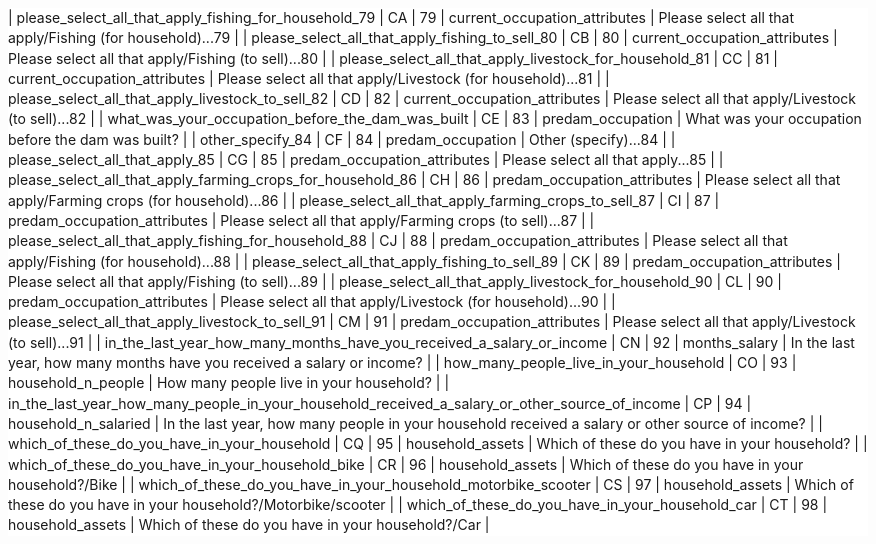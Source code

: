 | please_select_all_that_apply_fishing_for_household_79                                                            | CA        | 79         | current_occupation_attributes      | Please select all that apply/Fishing (for household)...79                                                             |
| please_select_all_that_apply_fishing_to_sell_80                                                                  | CB        | 80         | current_occupation_attributes      | Please select all that apply/Fishing (to sell)...80                                                                   |
| please_select_all_that_apply_livestock_for_household_81                                                          | CC        | 81         | current_occupation_attributes      | Please select all that apply/Livestock (for household)...81                                                           |
| please_select_all_that_apply_livestock_to_sell_82                                                                | CD        | 82         | current_occupation_attributes      | Please select all that apply/Livestock (to sell)...82                                                                 |
| what_was_your_occupation_before_the_dam_was_built                                                                | CE        | 83         | predam_occupation                  | What was your occupation before the dam was built?                                                                    |
| other_specify_84                                                                                                 | CF        | 84         | predam_occupation                  | Other (specify)...84                                                                                                  |
| please_select_all_that_apply_85                                                                                  | CG        | 85         | predam_occupation_attributes       | Please select all that apply...85                                                                                     |
| please_select_all_that_apply_farming_crops_for_household_86                                                      | CH        | 86         | predam_occupation_attributes       | Please select all that apply/Farming crops (for household)...86                                                       |
| please_select_all_that_apply_farming_crops_to_sell_87                                                            | CI        | 87         | predam_occupation_attributes       | Please select all that apply/Farming crops (to sell)...87                                                             |
| please_select_all_that_apply_fishing_for_household_88                                                            | CJ        | 88         | predam_occupation_attributes       | Please select all that apply/Fishing (for household)...88                                                             |
| please_select_all_that_apply_fishing_to_sell_89                                                                  | CK        | 89         | predam_occupation_attributes       | Please select all that apply/Fishing (to sell)...89                                                                   |
| please_select_all_that_apply_livestock_for_household_90                                                          | CL        | 90         | predam_occupation_attributes       | Please select all that apply/Livestock (for household)...90                                                           |
| please_select_all_that_apply_livestock_to_sell_91                                                                | CM        | 91         | predam_occupation_attributes       | Please select all that apply/Livestock (to sell)...91                                                                 |
| in_the_last_year_how_many_months_have_you_received_a_salary_or_income                                            | CN        | 92         | months_salary                      | In the last year, how many months have you received a salary or income?                                               |
| how_many_people_live_in_your_household                                                                           | CO        | 93         | household_n_people                 | How many people live in your household?                                                                               |
| in_the_last_year_how_many_people_in_your_household_received_a_salary_or_other_source_of_income                   | CP        | 94         | household_n_salaried               | In the last year, how many people in your household received a salary or other source of income?                      |
| which_of_these_do_you_have_in_your_household                                                                     | CQ        | 95         | household_assets                   | Which of these do you have in your household?                                                                         |
| which_of_these_do_you_have_in_your_household_bike                                                                | CR        | 96         | household_assets                   | Which of these do you have in your household?/Bike                                                                    |
| which_of_these_do_you_have_in_your_household_motorbike_scooter                                                   | CS        | 97         | household_assets                   | Which of these do you have in your household?/Motorbike/scooter                                                       |
| which_of_these_do_you_have_in_your_household_car                                                                 | CT        | 98         | household_assets                   | Which of these do you have in your household?/Car                                                                     |